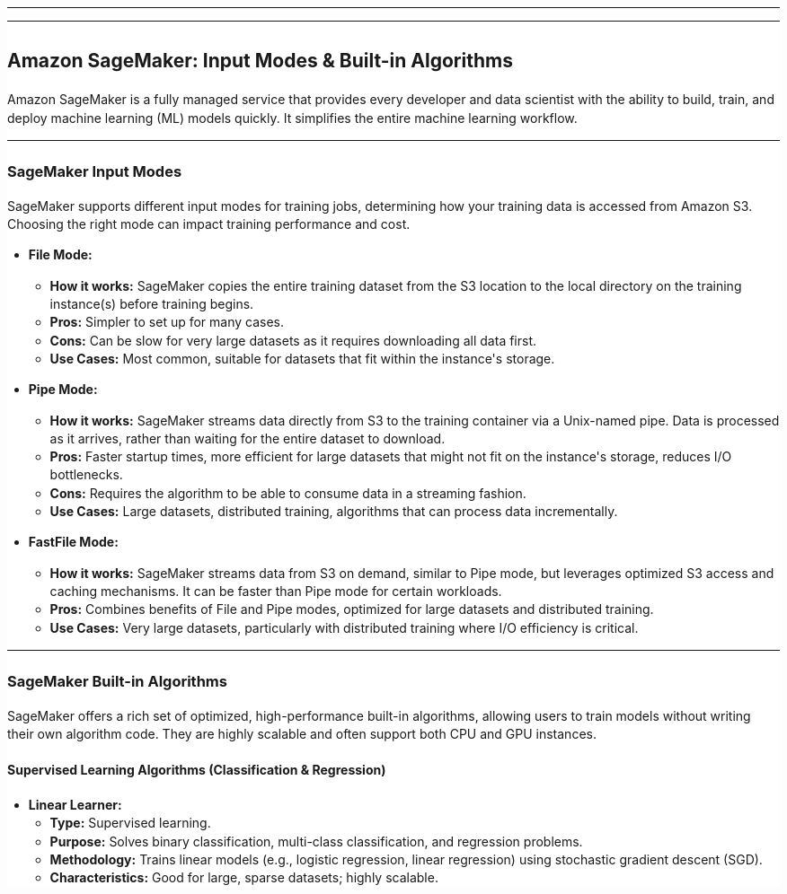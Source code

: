 
---
---



## Amazon SageMaker: Input Modes & Built-in Algorithms

Amazon SageMaker is a fully managed service that provides every developer and data scientist with the ability to build, train, and deploy machine learning (ML) models quickly. It simplifies the entire machine learning workflow.

---

### **SageMaker Input Modes**
SageMaker supports different input modes for training jobs, determining how your training data is accessed from Amazon S3. Choosing the right mode can impact training performance and cost.

* **File Mode:**
    * **How it works:** SageMaker copies the entire training dataset from the S3 location to the local directory on the training instance(s) before training begins.
    * **Pros:** Simpler to set up for many cases.
    * **Cons:** Can be slow for very large datasets as it requires downloading all data first.
    * **Use Cases:** Most common, suitable for datasets that fit within the instance's storage.

* **Pipe Mode:**
    * **How it works:** SageMaker streams data directly from S3 to the training container via a Unix-named pipe. Data is processed as it arrives, rather than waiting for the entire dataset to download.
    * **Pros:** Faster startup times, more efficient for large datasets that might not fit on the instance's storage, reduces I/O bottlenecks.
    * **Cons:** Requires the algorithm to be able to consume data in a streaming fashion.
    * **Use Cases:** Large datasets, distributed training, algorithms that can process data incrementally.

* **FastFile Mode:**
    * **How it works:** SageMaker streams data from S3 on demand, similar to Pipe mode, but leverages optimized S3 access and caching mechanisms. It can be faster than Pipe mode for certain workloads.
    * **Pros:** Combines benefits of File and Pipe modes, optimized for large datasets and distributed training.
    * **Use Cases:** Very large datasets, particularly with distributed training where I/O efficiency is critical.

---

### **SageMaker Built-in Algorithms**

SageMaker offers a rich set of optimized, high-performance built-in algorithms, allowing users to train models without writing their own algorithm code. They are highly scalable and often support both CPU and GPU instances.

#### **Supervised Learning Algorithms (Classification & Regression)**

* **Linear Learner:**
    * **Type:** Supervised learning.
    * **Purpose:** Solves binary classification, multi-class classification, and regression problems.
    * **Methodology:** Trains linear models (e.g., logistic regression, linear regression) using stochastic gradient descent (SGD).
    * **Characteristics:** Good for large, sparse datasets; highly scalable.
